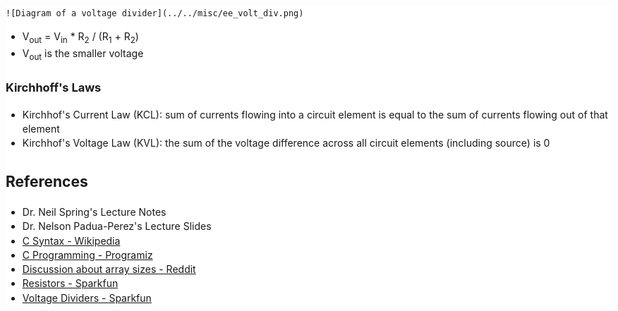 	![Diagram of a voltage divider](../../misc/ee_volt_div.png)
+ V<sub>out</sub> = V<sub>in</sub> * R<sub>2</sub> / (R<sub>1</sub> + R<sub>2</sub>)
+ V<sub>out</sub> is the smaller voltage

### <a id="ee-kirchhofflaws"></a> Kirchhoff's Laws

+ Kirchhof's Current Law (KCL): sum of currents flowing into a circuit element is equal to the sum of currents flowing out of that element
+ Kirchhof's Voltage Law (KVL): the sum of the voltage difference across all circuit elements (including source) is 0

## <a id="refs"></a> References

+ Dr. Neil Spring's Lecture Notes
+ Dr. Nelson Padua-Perez's Lecture Slides
+ [C Syntax - Wikipedia](https://en.wikipedia.org/wiki/C_syntax)
+ [C Programming - Programiz](https://www.programiz.com/c-programming/)
+ [Discussion about array sizes - Reddit](https://www.reddit.com/r/programming/comments/1scchh/the_difference_between_arr_and_arr_how_to_find/cdwjgup/)
+ [Resistors - Sparkfun](https://learn.sparkfun.com/tutorials/resistors)
+ [Voltage Dividers - Sparkfun](https://learn.sparkfun.com/tutorials/voltage-dividers)

